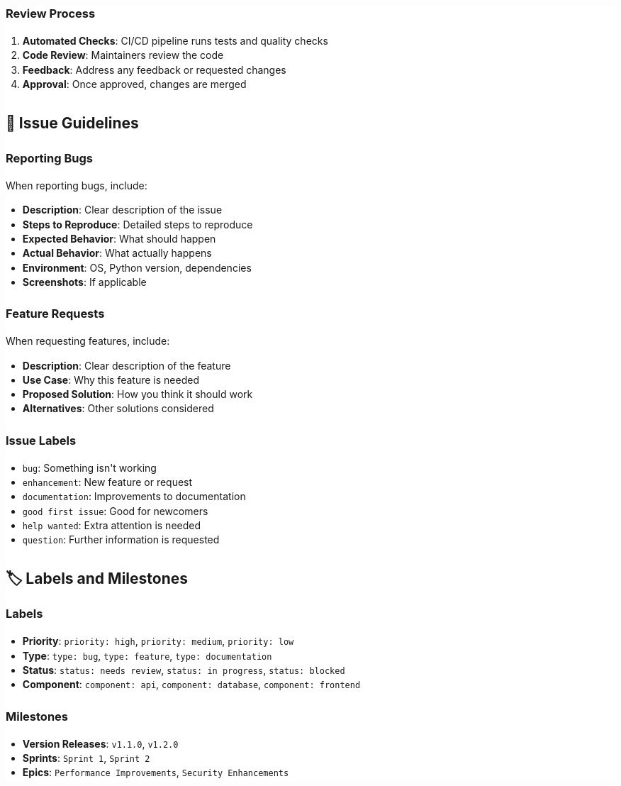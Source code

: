 ### Review Process

1. **Automated Checks**: CI/CD pipeline runs tests and quality checks
2. **Code Review**: Maintainers review the code
3. **Feedback**: Address any feedback or requested changes
4. **Approval**: Once approved, changes are merged

## 🐛 Issue Guidelines

### Reporting Bugs

When reporting bugs, include:

- **Description**: Clear description of the issue
- **Steps to Reproduce**: Detailed steps to reproduce
- **Expected Behavior**: What should happen
- **Actual Behavior**: What actually happens
- **Environment**: OS, Python version, dependencies
- **Screenshots**: If applicable

### Feature Requests

When requesting features, include:

- **Description**: Clear description of the feature
- **Use Case**: Why this feature is needed
- **Proposed Solution**: How you think it should work
- **Alternatives**: Other solutions considered

### Issue Labels

- `bug`: Something isn't working
- `enhancement`: New feature or request
- `documentation`: Improvements to documentation
- `good first issue`: Good for newcomers
- `help wanted`: Extra attention is needed
- `question`: Further information is requested

## 🏷️ Labels and Milestones

### Labels

- **Priority**: `priority: high`, `priority: medium`, `priority: low`
- **Type**: `type: bug`, `type: feature`, `type: documentation`
- **Status**: `status: needs review`, `status: in progress`, `status: blocked`
- **Component**: `component: api`, `component: database`, `component: frontend`

### Milestones

- **Version Releases**: `v1.1.0`, `v1.2.0`
- **Sprints**: `Sprint 1`, `Sprint 2`
- **Epics**: `Performance Improvements`, `Security Enhancements`
